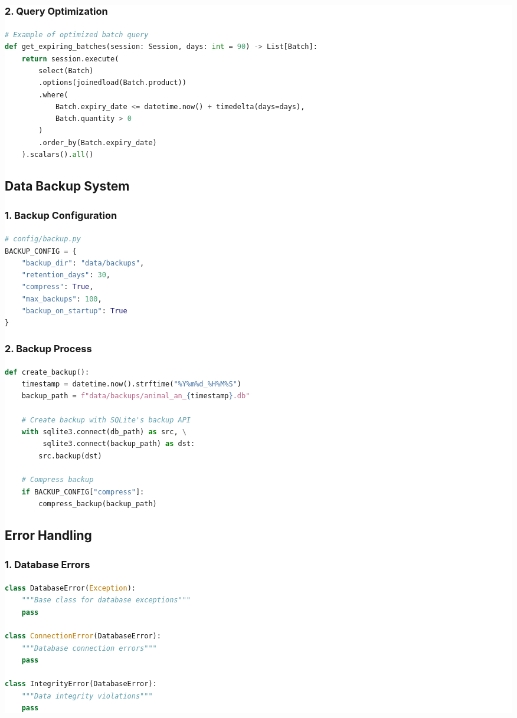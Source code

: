 
### 2. Query Optimization
```python
# Example of optimized batch query
def get_expiring_batches(session: Session, days: int = 90) -> List[Batch]:
    return session.execute(
        select(Batch)
        .options(joinedload(Batch.product))
        .where(
            Batch.expiry_date <= datetime.now() + timedelta(days=days),
            Batch.quantity > 0
        )
        .order_by(Batch.expiry_date)
    ).scalars().all()
```

## Data Backup System

### 1. Backup Configuration
```python
# config/backup.py
BACKUP_CONFIG = {
    "backup_dir": "data/backups",
    "retention_days": 30,
    "compress": True,
    "max_backups": 100,
    "backup_on_startup": True
}
```

### 2. Backup Process
```python
def create_backup():
    timestamp = datetime.now().strftime("%Y%m%d_%H%M%S")
    backup_path = f"data/backups/animal_an_{timestamp}.db"
    
    # Create backup with SQLite's backup API
    with sqlite3.connect(db_path) as src, \
         sqlite3.connect(backup_path) as dst:
        src.backup(dst)
    
    # Compress backup
    if BACKUP_CONFIG["compress"]:
        compress_backup(backup_path)
```

## Error Handling

### 1. Database Errors
```python
class DatabaseError(Exception):
    """Base class for database exceptions"""
    pass

class ConnectionError(DatabaseError):
    """Database connection errors"""
    pass

class IntegrityError(DatabaseError):
    """Data integrity violations"""
    pass
```

